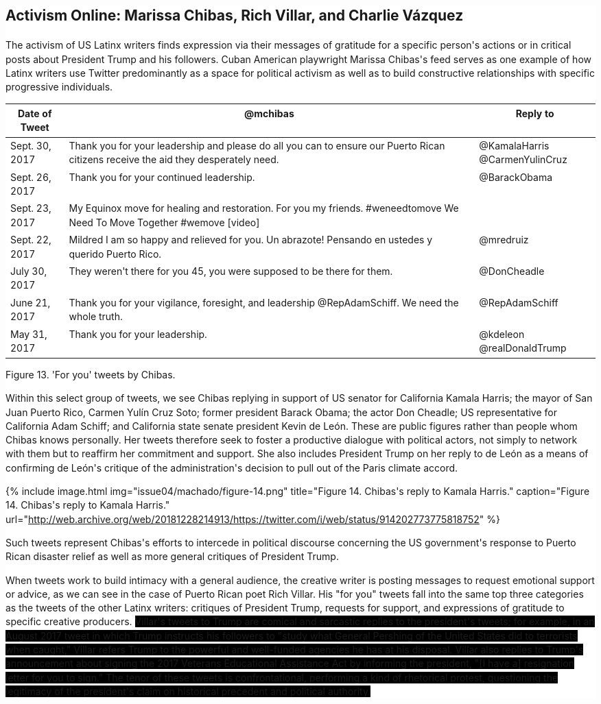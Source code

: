 ## Activism Online: Marissa Chibas, Rich Villar, and Charlie Vázquez

The activism of US Latinx writers finds expression via their messages of
gratitude for a specific person's actions or in critical posts about
President Trump and his followers. Cuban American playwright Marissa
Chibas's feed serves as one example of how Latinx writers use Twitter
predominantly as a space for political activism as well as to build
constructive relationships with specific progressive individuals.

Date of Tweet|@mchibas|Reply to
---------------------------- | ---------------------------- | ------------------------
Sept. 30, 2017|Thank you for your leadership and please do all you can to ensure our Puerto Rican citizens receive the aid they desperately need. |@KamalaHarris @CarmenYulinCruz
Sept. 26, 2017|Thank you for your continued leadership.|@BarackObama
Sept. 23, 2017|My Equinox move for healing and restoration. For you my friends. #weneedtomove We Need To Move Together #wemove [video]
Sept. 22, 2017|Mildred I am so happy and relieved for you. Un abrazote! Pensando en ustedes y querido Puerto Rico.|@mredruiz
July 30, 2017|They weren't there for you 45, you were supposed to be there for them.|@DonCheadle
June 21, 2017|Thank you for your vigilance, foresight, and leadership @RepAdamSchiff. We need the whole truth.|@RepAdamSchiff
May 31, 2017|Thank you for your leadership.|@kdeleon @realDonaldTrump

Figure 13. \'For you\' tweets by Chibas.

Within this select group of tweets, we see Chibas replying in support of
US senator for California Kamala Harris; the mayor of San Juan Puerto
Rico, Carmen Yulín Cruz Soto; former president Barack Obama; the actor
Don Cheadle; US representative for California Adam Schiff; and
California state senate president Kevin de León. These are public
figures rather than people whom Chibas knows personally. Her tweets
therefore seek to foster a productive dialogue with political actors,
not simply to network with them but to reaffirm her commitment and
support. She also includes President Trump on her reply to de León as a
means of confirming de León's critique of the administration's decision
to pull out of the Paris climate accord.

{% include image.html
  img="issue04/machado/figure-14.png"
  title="Figure 14. Chibas's reply to Kamala Harris."
  caption="Figure 14. Chibas's reply to Kamala Harris."
  url="http://web.archive.org/web/20181228214913/https://twitter.com/i/web/status/914202773775818752"
%}

Such tweets represent Chibas's efforts to intercede in political
discourse concerning the US government's response to Puerto Rican
disaster relief as well as more general critiques of President Trump.

When tweets work to build intimacy with a general audience, the creative
writer is posting messages to request emotional support or advice, as we
can see in the case of Puerto Rican poet Rich Villar. His "for you"
tweets fall into the same top three categories as the tweets of the
other Latinx writers: critiques of President Trump, requests for
support, and expressions of gratitude to specific creative producers. <span style="background-color: #000000">Villar's tweets to Trump are comical and sarcastic replies to the
president's tweets; for example, in an August 2017 tweet in which Trump
instructs his followers to "study what General Pershing of the United
States did to terrorists when caught," Villar refers Trump to the
powerful and well-funded agencies he has at his disposal. Villar also
replies to Trump's announcement about signing the 2017 Veterans
Educational Assistance Act by informing the president, "[I have a]
resignation letter for you to sign." The tenor of these tweets is
confrontational, performing a kind of rhetorical protest, questioning
the legitimacy of the president's claim on historical precedent and
political authority.</span>

[^1]: Lin-Manuel Miranda, *Gmorning, Gnight! Little Pep Talks for Me and You*, illus. Jonny Sun (New York: Random House, 2018). 
[^2]: Lin-Manuel Miranda (@Lin_Manuel), "Gmorning! A bit of news---At YOUR request, we made a book of the Gmornings & Gnights! Illustrations by @jonnysun! Available October 23! We love you!," Twitter, 17 July 2018, 5:00 am, [*https://web.archive.org/web/20180717122340/https://twitter.com/lin_manuel/status/1019190030387073025*](https://web.archive.org/web/20180717122340/https://twitter.com/lin_manuel/status/1019190030387073025). 
[^3]: I draw on my prior work situating Miranda within a broader history of US Latinx politics as well as the institution of Broadway theater in particular; see Elena Machado Sáez, "Bodega Sold Dreams: Middle-Class Panic and the Crossover Aesthetics of *In the Heights*," in *Dialectical Imaginaries: Materialist Approaches to US Latino/a Literature in the Age of Neoliberalism*, ed. Marcial Gonzalez and Carlos Gallego (Ann Arbor: University of Michigan Press, 2018), and "Blackout on Broadway: Affiliation and Audience in *In the Heights* and *Hamilton*," *Studies in Musical Theater* 12, no. 2 (2018): 181--97. In both essays, I make the case that Miranda's *In the Heights* and *Hamilton* ambivalently balance a counter-narrative to a history of stereotype on the Broadway stage with the goal of convincing the predominantly white, highly educated tourists in attendance that the "other" is one of them. Having written these essays addressing the themes of belonging, race, politics, class, and audience, I am interested in investigating how the copious amounts of text that Miranda produces via Twitter conveys a broader philosophy on the intersection of aesthetics and politics on social media. 
[^4]: Patricia Ybarra, "How to Read a Latinx Play in the Twenty-First Century: Learning from Quiara Hudes," *Theatre Topics* 27, no. 1 (2017): 49. 
[^5]: Twitter homepage, 2018, [*https://web.archive.org/web/20180717110859/https://twitter.com/*](https://web.archive.org/web/20180717110859/https://twitter.com/). 
[^6]: Christopher B. Balme, *The Theatrical Public Sphere* (Cambridge: Cambridge University Press, 2014), 4--5. 
[^7]: Ibid., 7. 
[^8]: Dorothy Kim, "The Rules of Twitter," *Hybrid Pedagogy*, 4 December 2014, [*https://hybridpedagogy.org/rules-twitter/*](https://hybridpedagogy.org/rules-twitter/). 
[^9]: Dorothy Kim and Eunsong Kim, "The \#TwitterEthics Manifesto," *Model View Culture*, 7 April 2014, [*https://modelviewculture.com/pieces/the-twitterethics-manifesto*](https://modelviewculture.com/pieces/the-twitterethics-manifesto). 
[^10]: Elizabeth Losh, *Hashtag* (New York: Bloombury Academic, 2019), 110. 
[^11]: Sydette Harry, "Everyone Watches, Nobody Sees: How Black Women Disrupt Surveillance Theory," *Model View Culture*, 6 October 2014, <http://modelviewculture.com/pieces/everyone-watches-nobody-sees-how-black-women-disrupt-surveillance-theory>. 
[^12]: Ibid. 
[^13]: Ibid. 
[^14]: Lisa Nakamura, "The Unwanted Labour of Social Media: Women of Colour Call Out Culture As Venture Community Management," *New Formations*, no. 86 (2015): 106. 
[^15]: Ibid., 108. 
[^16]: Ibid., 110. 
[^17]: Macarena Gómez-Barris, introduction to *Beyond the Pink Tide: Art and Political Undercurrents in the Americas* (Oakland: University of California Press, 2018), 13. 
[^18]: Dorothy Kim, "Social Media and Academic Surveillance: The Ethics of Digital Bodies," *Model View Culture*, 7 October 2014, [*http://modelviewculture.com/pieces/social-media-and-academic-surveillance-the-ethics-of-digital-bodies*](http://modelviewculture.com/pieces/social-media-and-academic-surveillance-the-ethics-of-digital-bodies). 
[^19]: Shoshana Zuboff, *The Age of Surveillance Capitalism: The Fight for a Human Future at the New Frontier of Power* (New York: PublicAffairs, 2019), 111--12. 
[^20]: Ibid., 112. 
[^21]: Elena Machado Sáez, "Permission Request to Cite Tweets in Academic Publication," e-mail message to Marissa Chibas, 19 September 2019. 
[^22]: Helena Webb, Marina Jirotka, Bernd Carsten Stahl, William Housley, Adam Edwards, Matthew Williams, Rob Procter, Omer Rana, and Pete Burnap, "The Ethical Challenges of Publishing Twitter Data for Research Dissemination," in *WebSci'17: Proceedings of the 2017 ACM Web Science Conference* (New York: Association for Computing Machinery, 2018), 340, 342. 341. 
[^23]: Ibid., 343. 
[^24]: Ibid., 341. 
[^25]: Marissa Chibas Preston, "Re: Marissa Chibas 'Permission Request to Cite Tweets in Academic Publication,'" e-mail message to Elena Machado Sáez, 27 September 2019; Charlie Vázquez, "Re: Permission Request to Cite Tweets in Academic Publication," e-mail message to Elena Machado Sáez, 20 September 2019. 
[^26]: Elena Machado Sáez, "Latinx Twitter: Lin-Manuel Miranda; 'For You' Tweets from March 2017 until January 2018," [*https://web.archive.org/web/20180724174411/http://elenamachado.blogs.bucknell.edu/work-in-progress/latinx-twitter-lin-manuel-miranda/*](https://web.archive.org/web/20180724174411/http://elenamachado.blogs.bucknell.edu/work-in-progress/latinx-twitter-lin-manuel-miranda/). 
[^27]: Charlie Vázquez (@charlievasquez), "A special shout-out to those of you (us) who didn't grow up with a father, or with one who wasn't there for you. You are champions!," Twitter, 18 June 2017, 10:58 am, [*https://web.archive.org/web/20181230013539/https://twitter.com/charlievazquez/statuses/876499382488707075*](https://web.archive.org/web/20181230013539/https://twitter.com/charlievazquez/statuses/876499382488707075). 
[^28]: Charlie Vázquez (@charlievasquez), "Many people close to me are being tested hard by the universe. My word for this season is 'selflessness'. I am here for you," Twitter, 30 May 2017, 2:37 pm, [*https://web.archive.org/web/20181230013652/https://twitter.com/charlievazquez/statuses/869669182526435332*](https://web.archive.org/web/20181230013652/https://twitter.com/charlievazquez/statuses/869669182526435332). 
[^29]: Ricardo L. Ortíz, "Latina/o Theatre and Performance in the Context of Social Movements," in *The Cambridge History of Latina/o American Literature*, ed. John Morán González and Laura Lomas (New York: Cambridge University Press, 2018), 465. 
[^30]: The song takes its lyrics from the musical *West Side Story*, which Frances Negrón-Mutaner dubs "the diaspora's 'trauma'" and a "constitutive site for AmeRícan ethno-national identification." Frances Negrón-Mutaner, "Feeling Pretty: *West Side Story* and US Puerto Rican Identity," in *Boricua Pop: Puerto Ricans and the Latinization of American Culture* (New York: New York University Press, 2004), 58. 
[^31]: For a nuanced and detailed analysis of how hashtags have been deployed, including commercial and social activist uses, see Losh, *Hashtag*. 
[^32]: Lin-Manuel Miranda (@Lin_Manuel), "Y'all, when I say all hands on deck for Puerto Rico I mean ALL HANDS ON DECK," Twitter, 5 October 2017, 7:48 am, [*https://web.archive.org/web/20181231011310/https:/twitter.com/Lin_Manuel/status/915951732517154817*](https://web.archive.org/web/20181231011310/https:/twitter.com/Lin_Manuel/status/915951732517154817). 
[^33]: For example, a 2012 *New York Post* article by Candace M. Glove lists Luis Miranda as a key player in Bronx "political nonprofits"; see Candace M. Glove, "Twi\$ted Web of Political Nonprofits in Bx," *New York Post*, 26 August 2012, https://nypost.com/2012/08/26/twited-web-of-political-nonprofits-in-bx/. Additionally, a 2014 newsletter from the National Institute for Latino Policy (NiLP) summarizes the critical press coverage of Luis Miranda's lobbying efforts; see Angelo Falcón, "The Hispanic Federation--Luis Miranda Connection: Undermining the Agenda of a Latino Community Institution," National Institute for Latino Policy, 10 July 2014, *https://web.archive.org/web/20151010000523/http://www.nilpnetwork.org/NiLP_Commentary_-_Hispanic_Federation.pdf*. 
[^34]: Juan González, "Family Plays Big Role in Nurturing *Hamilton* on Broadway," *New York Daily News*, 6 August 2015, <https://www.nydailynews.com/new-york/gonzalez-family-helps-bring-hamilton-broadway-article-1.2317665>. 
[^35]: Lin-Manuel Miranda (@Lin_Manuel), "HelloHelloHello. Introducing our biggest @Prizeo contest yet & the \#Ham4All Challenge! Donate at http://prizeo.com/Hamilton! Sing! Oh, I [heart] you," Twitter, 26 June 2017, 6:01 am, [*http://web.archive.org/web/20170628051129/https://twitter.com/lin_manuel/status/879323738398916608*](http://web.archive.org/web/20170628051129/https://twitter.com/lin_manuel/status/879323738398916608). 
[^36]: Immigrants: We Get the Job Done Coalition, Hispanic Federation, 2017. For a description of the project, see [*https://web.archive.org/web/20170629210853/http://hispanicfederation.org/getthejobdone/*](https://web.archive.org/web/20170629210853/http://hispanicfederation.org/getthejobdone/). 
[^37]: Falcón, "The Hispanic Federation--Luis Miranda Connection." 
[^38]: Jarrett Murphy, "The Numbers: Campaign Consultants Who Double as Lobbyists," CityLimits.org, 13 May 2013, [*https://web.archive.org/web/20150408034341/http://citylimits.org/2013/05/13/the-numbers-campaign-consultants-who-double-as-lobbyists/*](https://web.archive.org/web/20150408034341/http://citylimits.org/2013/05/13/the-numbers-campaign-consultants-who-double-as-lobbyists/). 
[^39]: Ken Lovett, "Now Playing: Hamilton the Political Consultant," *New York Daily News*, 5 September 2016, <https://www.nydailynews.com/news/politics/playing-hamilton-political-consultant-article-1.2777740>. 
[^40]: Lin-Manuel Miranda (@Lin_Manuel), "In the meantime, we've partnered with @HispanicFed. You can donate to relief efforts here in two clicks: hispanicfederation.org/donate/," Twitter, 21 September 2017, 12:34 am, [*https://web.archive.org/web/20170921230833/https://twitter.com/Lin_Manuel/status/910769261479677953*](https://web.archive.org/web/20170921230833/https://twitter.com/Lin_Manuel/status/910769261479677953). 
[^41]: Lin-Manuel Miranda (@Lin_Manuel), "Gmorning! The trains run so much better when my wife takes the morning shift. Let's make new paths today. hispanicfederation.org/donate," Twitter, 27 September 2017, 5:55 am, [*https://web.archive.org/web/20181231191605/https://twitter.com/Lin_Manuel/status/913024298654273536*](https://web.archive.org/web/20181231191605/https://twitter.com/Lin_Manuel/status/913024298654273536). 
[^42]: Michael Paulson, "Lin-Manuel Miranda's Passion for Puerto Rico," *New York Times*, 26 December 2018, <https://www.nytimes.com/2018/12/26/theater/hamilton-puerto-rico-lin-manuel-miranda.html>. 
[^43]: For example, Paulson's article notes in passing that Miranda "conducts" his philanthropy in "collaboration with his family" but does not explain how the Hispanic Federation fits into that narrative (ibid.). 
[^44]: Twitter bio for Lin-Manuel Miranda (@Lin_Manuel), in January 2018, with varying bio photos; see figure 24, <http://web.archive.org/web/20180106034514/https:/twitter.com/lin_manuel>, and [http://web.archive.org/web/20180107153834/https://twitter.com/lin_manuel](http://web.archive.org/web/20180107153834/https:/twitter.com/lin_manuel). 
[^45]: See Lin-Manuel Miranda, as told to Frank DiGiacomo, "*Hamilton*'s Lin-Manuel Miranda on Finding Originality, Racial Politics (and Why Trump Should See His Show)," *Hollywood Reporter*, 12 August 2015, <https://www.hollywoodreporter.com/features/hamiltons-lin-manuel-miranda-finding-814657>. 
[^46]: Lin-Manuel Miranda (@Lin_Manuel), "It is literally my job to put songs in order to make you feel things. I've had a ton of practice," Twitter, 14 August 2017, 4:46 pm, [*https://web.archive.org/web/20181231000057/https://twitter.com/lin_manuel/status/897242937788125184*](https://web.archive.org/web/20181231000057/https://twitter.com/lin_manuel/status/897242937788125184). 
[^47]: Elizabeth Titrington Craft, "'Is This What It Takes Just to Make It to Broadway?!': Marketing *In the Heights* in the Twenty-First Century," *Studies in Musical Theater* 5, no. 1 (2011): 58, 62, 59. 
[^48]: Ibid., 58. 
[^49]: Lin-Manuel Miranda (@Lin_Manuel), "Good morning! Woke up grateful for you, and this lady, and that guy, and everything," Twitter, 12 June 2017, 6:03 am, [*https://web.archive.org/web/20181231001111/https://twitter.com/Lin_Manuel/status/874250737408192514*](https://web.archive.org/web/20181231001111/https://twitter.com/Lin_Manuel/status/874250737408192514). 
[^50]: Ryan P. C. Trimble (@Ryntern), "My greatest dream is to one day reach @Lin_Manuel levels of 'casting myself in things I write,'" Twitter (unknown date and time); Lin-Manuel Miranda (@Lin_Manuel), "Oh, it's easy! 1. Realize being an actor of color means no one will write your dream role for you. 2. Get to writing. 3. Repeat. Good luck!," Twitter, 22 September 2017, 3:15 pm, [*https://web.archive.org/web/20181231001344/https://twitter.com/Lin_Manuel/status/911353178049908736*](https://web.archive.org/web/20181231001344/https://twitter.com/Lin_Manuel/status/911353178049908736). 
[^51]: Lin-Manuel Miranda (@Lin_Manuel), "Gmorning! Take the time to tell someone you're grateful for them. Mean it. It feels good. Try it. Grateful for you, & another day. Let's go!," Twitter, 2 May 2017, 11:39 pm, [*https://web.archive.org/web/20181231001500/https://twitter.com/Lin_Manuel/status/859658638629232640*](https://web.archive.org/web/20181231001500/https://twitter.com/Lin_Manuel/status/859658638629232640). 
[^52]: Lin-Manuel Miranda (@Lin_Manuel), "Grateful for you. Can't wait for you to see it this summer," Twitter, 19 May 2017, 9:03 am, [*https://web.archive.org/web/20181231005502/https://twitter.com/Lin_Manuel/status/865598673278906368*](https://web.archive.org/web/20181231005502/https://twitter.com/Lin_Manuel/status/865598673278906368). 
[^53]: Lin-Manuel Miranda (@Lin_Manuel), "I can't wait for you to meet Moana," Twitter, 6 January 2016, 6:26 am, [*https://web.archive.org/web/20181231005718/https://twitter.com/lin_manuel/status/684742849892642817*](https://web.archive.org/web/20181231005718/https://twitter.com/lin_manuel/status/684742849892642817). 
[^54]: Lin-Manuel Miranda (@Lin_Manuel), "Texas, we are thinking about you and we love you and we're here for you. Be safe. [heart] [heart] [heart] [heart] [heart]," Twitter, 25 August 2017, 7:58 am, [*https://web.archive.org/web/20181231010452/https://twitter.com/Lin_Manuel/status/901096336862449669*](https://web.archive.org/web/20181231010452/https://twitter.com/Lin_Manuel/status/901096336862449669); "[Puerto Rican flag], your children and grandchildren are out here praying for you. Stay safe," Twitter, 18 September 2017, 2:41 pm, [*https://web.archive.org/web/20181231010634/https://twitter.com/Lin_Manuel/status/909895086061887488*](https://web.archive.org/web/20181231010634/https://twitter.com/Lin_Manuel/status/909895086061887488). 
[^55]: Lin-Manuel Miranda (@Lin_Manuel), "Dreamers, this is news for you. What is not news but also true: millions of Americans have your back and are fighting for you," Twitter, 8 September 2017, 8:26 am, [*https://web.archive.org/web/20181231010851/https://twitter.com/Lin_Manuel/status/906176961998979072*](https://web.archive.org/web/20181231010851/https://twitter.com/Lin_Manuel/status/906176961998979072). 
[^56]: Lin-Manuel Miranda (@Lin_Manuel), "@realDonaldTrump 3.5 Million Americans are waiting for you," Twitter, 25 September, 7:28 am, [*https://web.archive.org/web/20181231011019/https://twitter.com/Lin_Manuel/status/912323044269490184*](https://web.archive.org/web/20181231011019/https://twitter.com/Lin_Manuel/status/912323044269490184); "You're going straight to hell, @realDonaldTrump. No long lines for you. Someone will say, 'Right this way, sir.' They'll clear a path," Twitter, 30 September 2017, 5:21 am, [*https://web.archive.org/web/20181231011144/https://twitter.com/Lin_Manuel/status/914102927744217088*](https://web.archive.org/web/20181231011144/https://twitter.com/Lin_Manuel/status/914102927744217088). 
[^57]: Lin-Manuel Miranda (@Lin_Manuel), "Heartbroken and frustrated by the images and stories out of Puerto Rico after yesterday's protests. If anyone's got cause to peacefully protest their treatment at the hands of government, it's the people of Puerto Rico," Twitter, 2 May 2018, 1:51 pm, [*https://web.archive.org/web/20181231191105/https://twitter.com/lin_manuel/status/991782264659939328*](https://web.archive.org/web/20181231191105/https://twitter.com/lin_manuel/status/991782264659939328). 
[^58]: For comparison, see a tweet posted on 1 May 2018 by Yarimar Bonilla (@yarimarbonilla), professor of anthropology at Rutgers University, concerning the violent government response to the protests: "Day of protest in PuertoRico ends w/tear gassed children, students, journalists + seemingly unlawful arrests of important activists and overwhelming spectacular police force. Then the governor tells @NPR reporters once again that he sees Puerto Rico as a blank slate"; [*https://web.archive.org/web/20181228014209/https://twitter.com/yarimarbonilla/status/991444555030507520*](https://web.archive.org/web/20181228014209/https://twitter.com/yarimarbonilla/status/991444555030507520). 
[^59]: Jeannine Murray-Román, "Twitter's and @douenislands' Ambiguous Paths," *sx archipelagos* 1, June 2016, <http://smallaxe.net/sxarchipelagos/issue01/murrayroman-douenislands.html>. 
[^60]: Christian Howard, "Studying and Preserving the Global Networks of Twitter Literature," *Post45*, 17 September 2019, [*http://post45.research.yale.edu/2019/09/global-networks-of-twitter-literature/*](http://post45.research.yale.edu/2019/09/global-networks-of-twitter-literature/). 
[^61]: Twitter, "Get Started with Twitter APIs and Tools: Apply for Access," [*https://developer.twitter.com/en/apply-for-access*](https://developer.twitter.com/en/apply-for-access). 
[^62]: Twitter Developer Accounts, "Account Application Not Approved," e-mail message to Elena Machado Sáez, 13 June 2019. 
[^63]: See Documenting the Now, [*https://www.docnow.io/*](https://www.docnow.io/). 
[^64]: Howard, "Studying and Preserving the Global Networks of Twitter Literature." 
[^65]: Ibid. 
[^66]: Ibid.; Howard quotes Twitter's "Developer Agreement and Policy," I.F.2.b.i, https://developer.twitter.com/en/developer-terms/agreement-and-policy.html. 
[^67]: Library of Congress, "Update on the Twitter Archive at the Library of Congress," December 2017, 1, https://blogs.loc.gov/loc/2017/12/update-on-the-twitter-archive-at-the-library-of-congress-2/. 
[^68]: See Sarah Tubbs, "UH Receives Funding to Establish First US Digital Humanities Center for Latina/o Studies," 15 August 2017, https://www.uh.edu/news-events/stories/2017/august/08152017First-digital-humanities-center-for-latino-latina-studies.php. 
[^69]: Zuboff, *Age of Surveillance Capitalism*, 112.